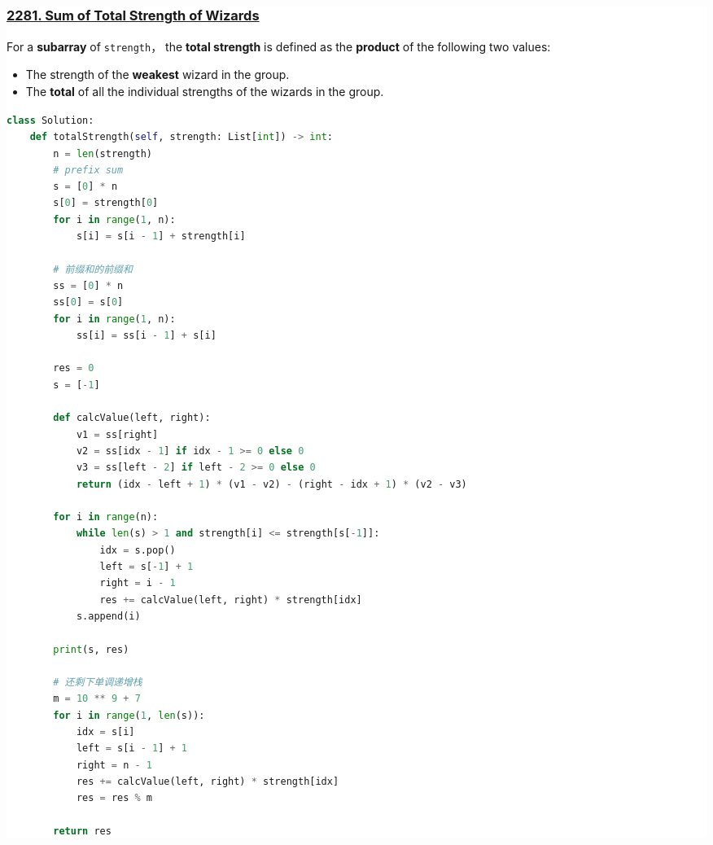 



### [2281. Sum of Total Strength of Wizards](https://leetcode.cn/problems/sum-of-total-strength-of-wizards/)

For a **subarray** of `strength`， the **total strength** is defined as the **product** of the following two values:

- The strength of the **weakest** wizard in the group.
- The **total** of all the individual strengths of the wizards in the group.

```python
class Solution:
    def totalStrength(self, strength: List[int]) -> int:
        n = len(strength)
        # prefix sum
        s = [0] * n
        s[0] = strength[0]
        for i in range(1, n):
            s[i] = s[i - 1] + strength[i]
        
        # 前缀和的前缀和
        ss = [0] * n
        ss[0] = s[0]
        for i in range(1, n):
            ss[i] = ss[i - 1] + s[i]

        res = 0
        s = [-1]

        def calcValue(left, right):
            v1 = ss[right]
            v2 = ss[idx - 1] if idx - 1 >= 0 else 0
            v3 = ss[left - 2] if left - 2 >= 0 else 0
            return (idx - left + 1) * (v1 - v2) - (right - idx + 1) * (v2 - v3)

        for i in range(n):
            while len(s) > 1 and strength[i] <= strength[s[-1]]:
                idx = s.pop()
                left = s[-1] + 1
                right = i - 1
                res += calcValue(left, right) * strength[idx]
            s.append(i)

        print(s, res)
        
        # 还剩下单调递增栈
        m = 10 ** 9 + 7
        for i in range(1, len(s)):
            idx = s[i]
            left = s[i - 1] + 1
            right = n - 1
            res += calcValue(left, right) * strength[idx]
            res = res % m

        return res
```
